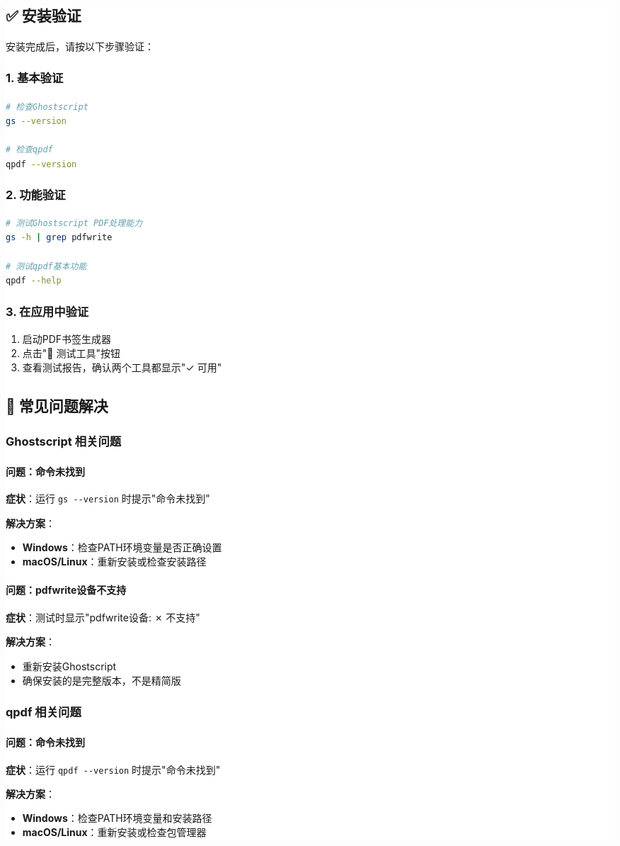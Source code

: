 ## ✅ 安装验证

安装完成后，请按以下步骤验证：

### 1. 基本验证
```bash
# 检查Ghostscript
gs --version

# 检查qpdf
qpdf --version
```

### 2. 功能验证
```bash
# 测试Ghostscript PDF处理能力
gs -h | grep pdfwrite

# 测试qpdf基本功能
qpdf --help
```

### 3. 在应用中验证
1. 启动PDF书签生成器
2. 点击"🧪 测试工具"按钮
3. 查看测试报告，确认两个工具都显示"✓ 可用"

## 🐛 常见问题解决

### Ghostscript 相关问题

#### 问题：命令未找到
**症状**：运行 `gs --version` 时提示"命令未找到"

**解决方案**：
- **Windows**：检查PATH环境变量是否正确设置
- **macOS/Linux**：重新安装或检查安装路径

#### 问题：pdfwrite设备不支持
**症状**：测试时显示"pdfwrite设备: ✗ 不支持"

**解决方案**：
- 重新安装Ghostscript
- 确保安装的是完整版本，不是精简版

### qpdf 相关问题

#### 问题：命令未找到
**症状**：运行 `qpdf --version` 时提示"命令未找到"

**解决方案**：
- **Windows**：检查PATH环境变量和安装路径
- **macOS/Linux**：重新安装或检查包管理器
